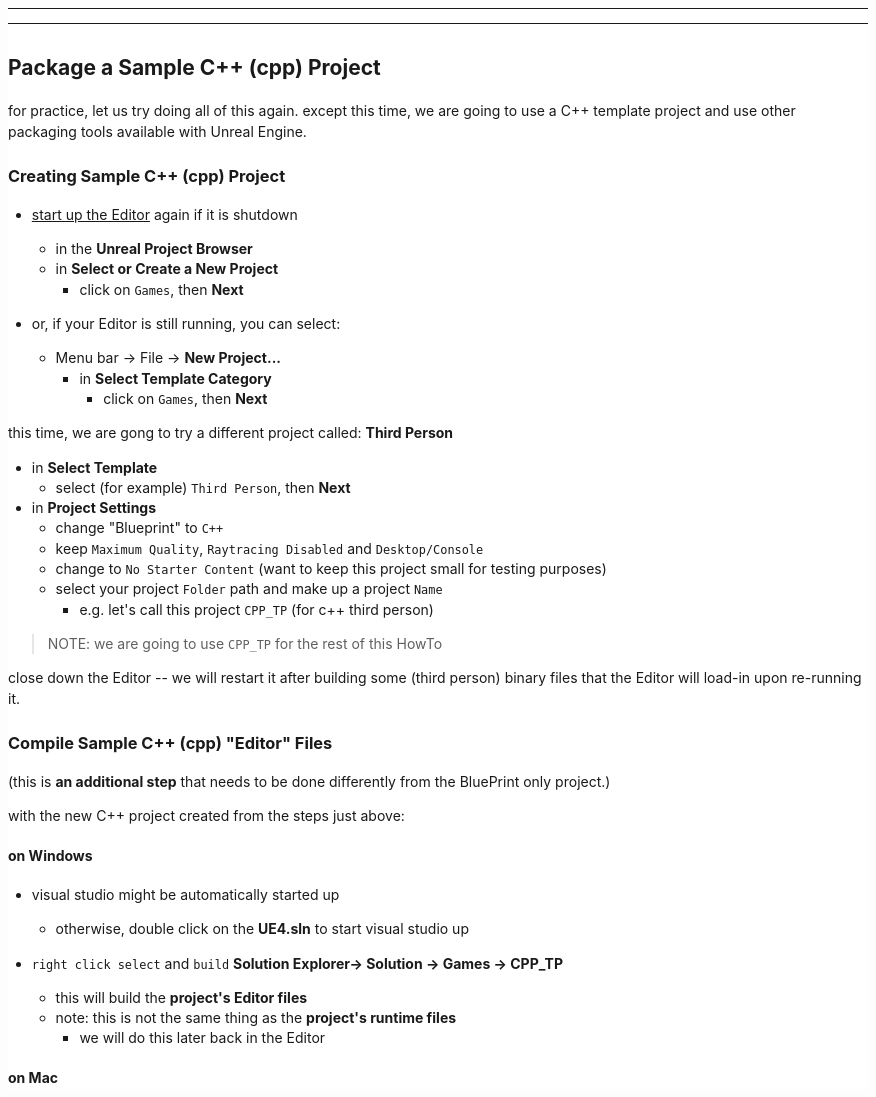 
* * *
* * *
## Package a Sample C++ (cpp) Project

for practice, let us try doing all of this again.  except this time, we are
going to use a C++ template project and use other packaging tools available
with Unreal Engine.


### Creating Sample C++ (cpp) Project

- [start up the Editor](#run-ue4editor) again if it is shutdown
	- in the **Unreal Project Browser**
	- in **Select or Create a New Project**
		- click on `Games`, then **Next**

- or, if your Editor is still running, you can select:
	- Menu bar -> File -> **New Project...**
		- in **Select Template Category**
			- click on `Games`, then **Next**

this time, we are gong to try a different project called: **Third Person**

- in **Select Template**
	- select (for example) `Third Person`, then **Next**
- in **Project Settings**
	- change "Blueprint" to `C++`
	- keep `Maximum Quality`, `Raytracing Disabled` and `Desktop/Console`
	- change to `No Starter Content` (want to keep this project small for testing purposes)
	- select your project `Folder` path and make up a project `Name`
		- e.g. let's call this project `CPP_TP` (for c++ third person)

> NOTE: we are going to use `CPP_TP` for the rest of this HowTo

close down the Editor -- we will restart it after building some (third person)
binary files that the Editor will load-in upon re-running it.


### Compile Sample C++ (cpp) "Editor" Files

(this is **an additional step** that needs to be done differently from the BluePrint only project.)

with the new C++ project created from the steps just above:

#### on Windows

- visual studio might be automatically started up
	- otherwise, double click on the **UE4.sln** to start visual studio up

- `right click select` and `build` **Solution Explorer-> Solution -> Games -> CPP_TP**
	- this will build the **project's Editor files**
	- note: this is not the same thing as the **project's runtime files**
		- we will do this later back in the Editor

#### on Mac

